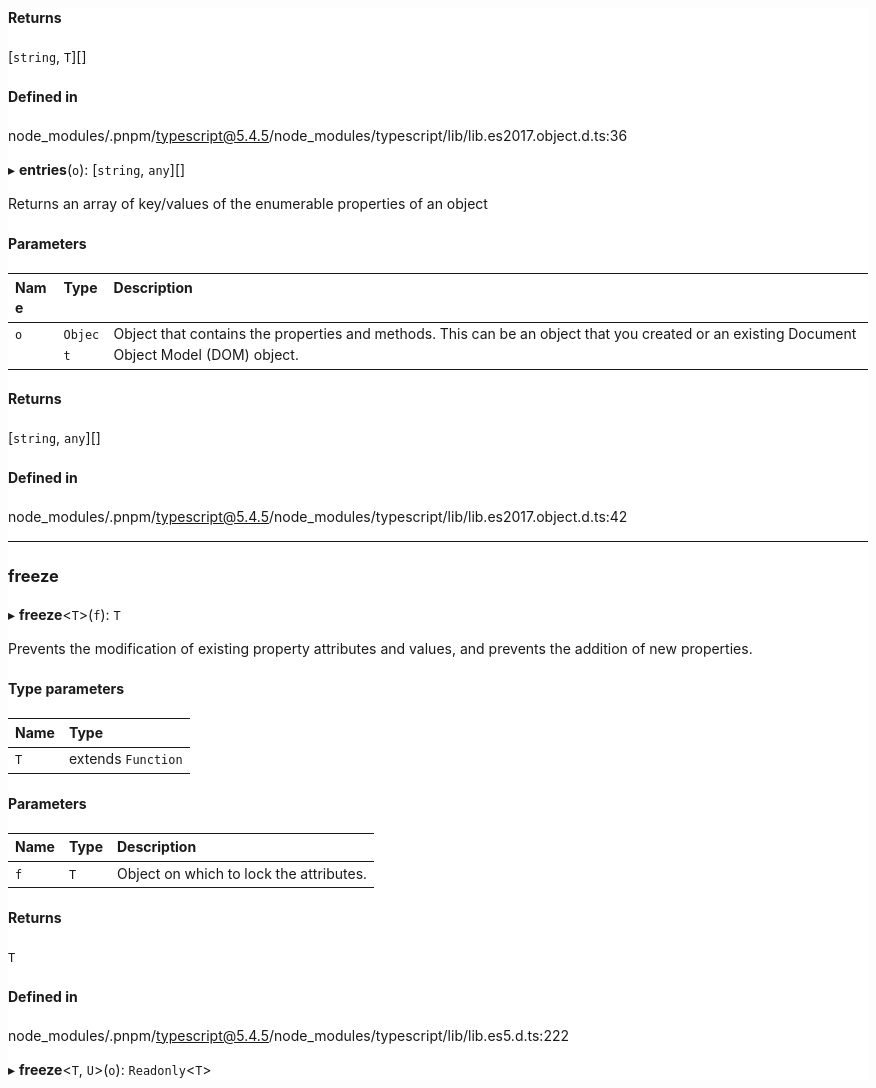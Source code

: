 #### Returns

[`string`, `T`][]

#### Defined in

node_modules/.pnpm/typescript@5.4.5/node_modules/typescript/lib/lib.es2017.object.d.ts:36

▸ **entries**(`o`): [`string`, `any`][]

Returns an array of key/values of the enumerable properties of an object

#### Parameters

| Name | Type | Description |
| :------ | :------ | :------ |
| `o` | `Object` | Object that contains the properties and methods. This can be an object that you created or an existing Document Object Model (DOM) object. |

#### Returns

[`string`, `any`][]

#### Defined in

node_modules/.pnpm/typescript@5.4.5/node_modules/typescript/lib/lib.es2017.object.d.ts:42

___

### freeze

▸ **freeze**\<`T`\>(`f`): `T`

Prevents the modification of existing property attributes and values, and prevents the addition of new properties.

#### Type parameters

| Name | Type |
| :------ | :------ |
| `T` | extends `Function` |

#### Parameters

| Name | Type | Description |
| :------ | :------ | :------ |
| `f` | `T` | Object on which to lock the attributes. |

#### Returns

`T`

#### Defined in

node_modules/.pnpm/typescript@5.4.5/node_modules/typescript/lib/lib.es5.d.ts:222

▸ **freeze**\<`T`, `U`\>(`o`): `Readonly`\<`T`\>

